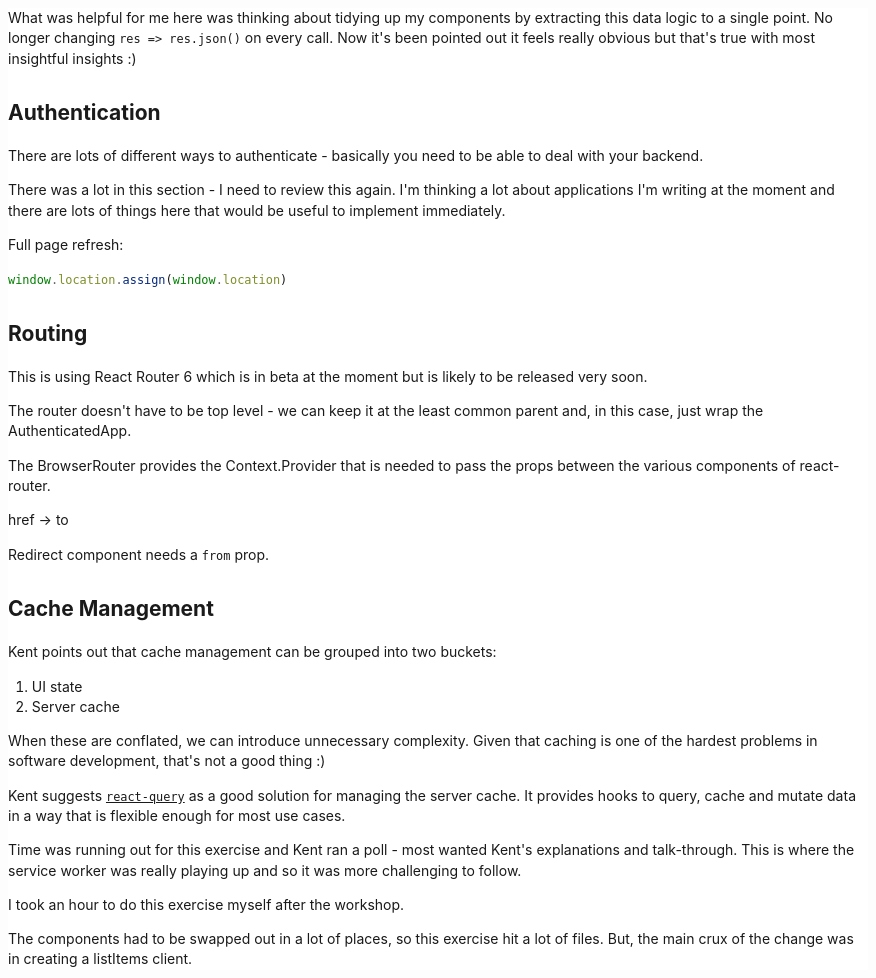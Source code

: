What was helpful for me here was thinking about tidying up my components by extracting
this data logic to a single point. No longer changing `res => res.json()` on every
call. Now it's been pointed out it feels really obvious but that's true with most
insightful insights :)

## Authentication

There are lots of different ways to authenticate - basically you need to be able to
deal with your backend.

There was a lot in this section - I need to review this again. I'm thinking a lot
about applications I'm writing at the moment and there are lots of things here that
would be useful to implement immediately.

Full page refresh:

```jsx
window.location.assign(window.location)
```

## Routing

This is using React Router 6 which is in beta at the moment but is likely to be
released very soon.

The router doesn't have to be top level - we can keep it at the least common parent
and, in this case, just wrap the AuthenticatedApp.

The BrowserRouter provides the Context.Provider that is needed to pass the props
between the various components of react-router.

href -> to

Redirect component needs a `from` prop.

## Cache Management

Kent points out that cache management can be grouped into two buckets:

1. UI state
2. Server cache

When these are conflated, we can introduce unnecessary complexity. Given that
caching is one of the hardest problems in software development, that's not a good
thing :)

Kent suggests [`react-query`](https://github.com/tannerlinsley/react-query) as a
good solution for managing the server cache. It provides hooks to query, cache and
mutate data in a way that is flexible enough for most use cases.

Time was running out for this exercise and Kent ran a poll - most wanted Kent's
explanations and talk-through. This is where the service worker was really playing
up and so it was more challenging to follow.

I took an hour to do this exercise myself after the workshop.

The components had to be swapped out in a lot of places, so this exercise hit a lot
of files. But, the main crux of the change was in creating a listItems client.
